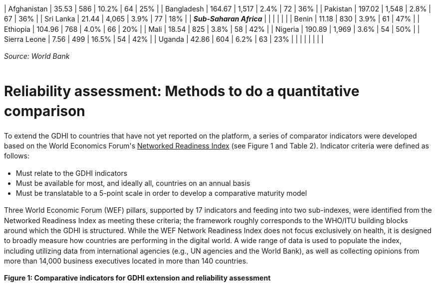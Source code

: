 | Afghanistan | 35.53 | 586 | 10.2% | 64 | 25% |
| Bangladesh | 164.67 | 1,517 | 2.4% | 72 | 36% |
| Pakistan | 197.02 | 1,548 | 2.8% | 67 | 36% |
| Sri Lanka | 21.44 | 4,065 | 3.9% | 77 | 18% |
| ***Sub-Saharan Africa*** |  |  |  |  |  |
| Benin | 11.18 | 830 | 3.9% | 61 | 47% |
| Ethiopia | 104.96 | 768 | 4.0% | 66 | 20% |
| Mali | 18.54 | 825 | 3.8% | 58 | 42% |
| Nigeria | 190.89 | 1,969 | 3.6% | 54 | 50% |
| Sierra Leone | 7.56 | 499 | 16.5% | 54 | 42% |
| Uganda | 42.86 | 604 | 6.2% | 63 | 23% |
|  |  |  |  |  |  |

*Source: World Bank*

# Reliability assessment: Methods to do a quantitative comparison

To extend the GDHI to countries that have not yet reported on the
platform, a series of comparator indicators were developed based on the
World Economics Forum's [Networked Readiness
Index](http://reports.weforum.org/global-information-technology-report-2016/networked-readiness-index/)
(see Figure 1 and Table 2). Indicator criteria were defined as follows:

- Must relate to the GDHI indicators
- Must be available for most, and ideally all, countries on an annual
  basis
- Must be translatable to a 5-point scale in order to develop a
  comparative maturity model

Three World Economic Forum (WEF) pillars, supported by 17 indicators and
feeding into two sub-indexes, were identified from the Networked
Readiness Index as meeting these criteria; the framework roughly
corresponds to the WHO/ITU building blocks around which the GDHI is
structured. While the WEF Network Readiness Index does not focus
exclusively on health, it is designed to broadly measure how countries
are performing in the digital world. A wide range of data is used to
populate the index, including utilizing data from international agencies
(e.g., UN agencies and the World Bank), as well as collecting opinions
from more than 14,000 business executives located in more than 140
countries.

**Figure 1: Comparative indicators for GDHI extension and reliability
assessment**
